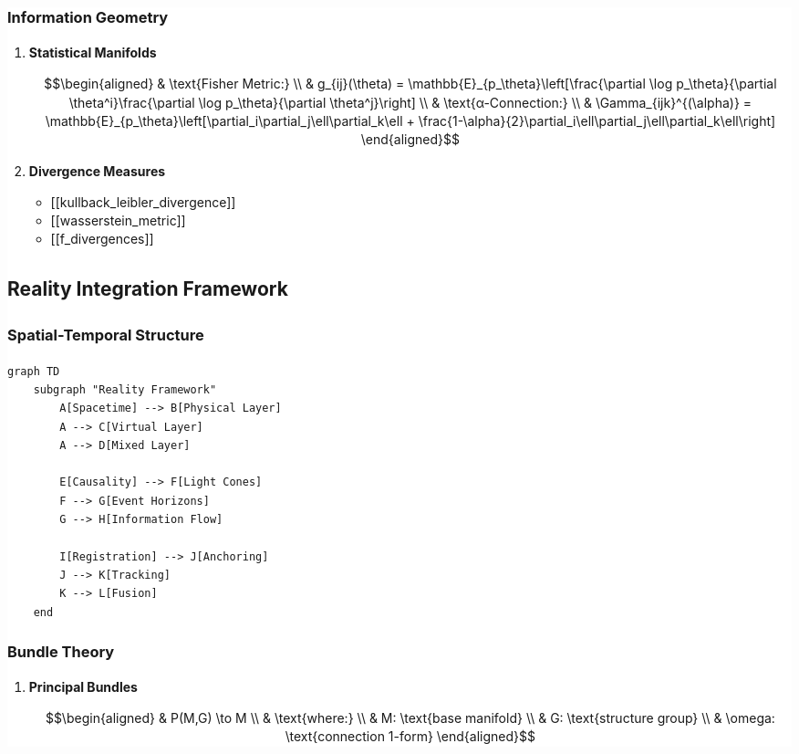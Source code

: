 ```mermaid
```

### Information Geometry

1. **Statistical Manifolds**
   ```math
   \begin{aligned}
   & \text{Fisher Metric:} \\
   & g_{ij}(\theta) = \mathbb{E}_{p_\theta}\left[\frac{\partial \log p_\theta}{\partial \theta^i}\frac{\partial \log p_\theta}{\partial \theta^j}\right] \\
   & \text{α-Connection:} \\
   & \Gamma_{ijk}^{(\alpha)} = \mathbb{E}_{p_\theta}\left[\partial_i\partial_j\ell\partial_k\ell + \frac{1-\alpha}{2}\partial_i\ell\partial_j\ell\partial_k\ell\right]
   \end{aligned}
   ```

2. **Divergence Measures**
   - [[kullback_leibler_divergence]]
   - [[wasserstein_metric]]
   - [[f_divergences]]

## Reality Integration Framework

### Spatial-Temporal Structure

```mermaid
graph TD
    subgraph "Reality Framework"
        A[Spacetime] --> B[Physical Layer]
        A --> C[Virtual Layer]
        A --> D[Mixed Layer]
        
        E[Causality] --> F[Light Cones]
        F --> G[Event Horizons]
        G --> H[Information Flow]
        
        I[Registration] --> J[Anchoring]
        J --> K[Tracking]
        K --> L[Fusion]
    end
```

### Bundle Theory

1. **Principal Bundles**
   ```math
   \begin{aligned}
   & P(M,G) \to M \\
   & \text{where:} \\
   & M: \text{base manifold} \\
   & G: \text{structure group} \\
   & \omega: \text{connection 1-form}
   \end{aligned}
   ```
